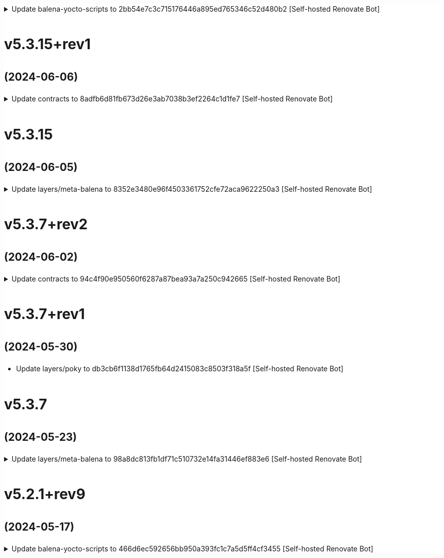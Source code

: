 
<details><summary> Update balena-yocto-scripts to 2bb54e7c3c715176446a895ed765346c52d480b2 [Self-hosted Renovate Bot] </summary></details>

# v5.3.15+rev1
## (2024-06-06)


<details><summary> Update contracts to 8adfb6d81fb673d26e3ab7038b3ef2264c1d1fe7 [Self-hosted Renovate Bot] </summary></details>

# v5.3.15
## (2024-06-05)


<details><summary> Update layers/meta-balena to 8352e3480e96f4503361752cfe72aca9622250a3 [Self-hosted Renovate Bot] </summary></details>

# v5.3.7+rev2
## (2024-06-02)


<details><summary> Update contracts to 94c4f90e950560f6287a87bea93a7a250c942665 [Self-hosted Renovate Bot] </summary></details>

# v5.3.7+rev1
## (2024-05-30)

* Update layers/poky to db3cb6f1138d1765fb64d2415083c8503f318a5f [Self-hosted Renovate Bot]

# v5.3.7
## (2024-05-23)


<details><summary> Update layers/meta-balena to 98a8dc813fb1df71c510732e14fa31446ef883e6 [Self-hosted Renovate Bot] </summary></details>

# v5.2.1+rev9
## (2024-05-17)


<details><summary> Update balena-yocto-scripts to 466d6ec592656bb950a393fc1c7a5d5ff4cf3455 [Self-hosted Renovate Bot] </summary></details>
